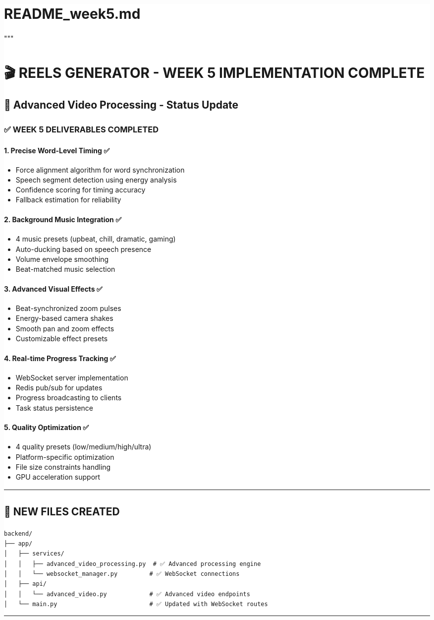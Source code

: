 # README_week5.md
"""
# 🎬 REELS GENERATOR - WEEK 5 IMPLEMENTATION COMPLETE

## 🚀 Advanced Video Processing - Status Update

### ✅ WEEK 5 DELIVERABLES COMPLETED

#### 1. **Precise Word-Level Timing** ✅
- Force alignment algorithm for word synchronization
- Speech segment detection using energy analysis
- Confidence scoring for timing accuracy
- Fallback estimation for reliability

#### 2. **Background Music Integration** ✅
- 4 music presets (upbeat, chill, dramatic, gaming)
- Auto-ducking based on speech presence
- Volume envelope smoothing
- Beat-matched music selection

#### 3. **Advanced Visual Effects** ✅
- Beat-synchronized zoom pulses
- Energy-based camera shakes
- Smooth pan and zoom effects
- Customizable effect presets

#### 4. **Real-time Progress Tracking** ✅
- WebSocket server implementation
- Redis pub/sub for updates
- Progress broadcasting to clients
- Task status persistence

#### 5. **Quality Optimization** ✅
- 4 quality presets (low/medium/high/ultra)
- Platform-specific optimization
- File size constraints handling
- GPU acceleration support

---

## 📁 NEW FILES CREATED

```
backend/
├── app/
│   ├── services/
│   │   ├── advanced_video_processing.py  # ✅ Advanced processing engine
│   │   └── websocket_manager.py         # ✅ WebSocket connections
│   ├── api/
│   │   └── advanced_video.py            # ✅ Advanced video endpoints
│   └── main.py                          # ✅ Updated with WebSocket routes
```

---